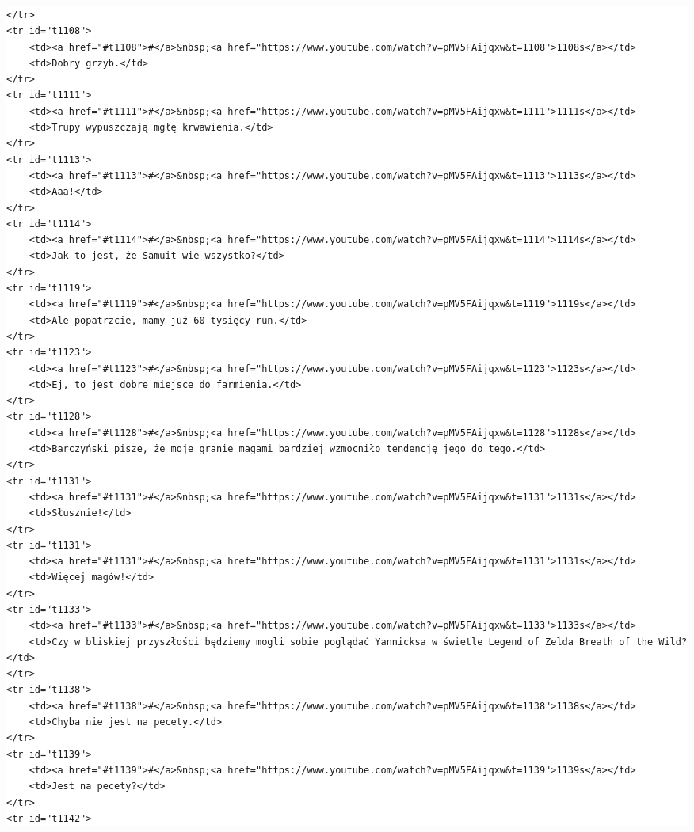     </tr>
    <tr id="t1108">
        <td><a href="#t1108">#</a>&nbsp;<a href="https://www.youtube.com/watch?v=pMV5FAijqxw&t=1108">1108s</a></td>
        <td>Dobry grzyb.</td>
    </tr>
    <tr id="t1111">
        <td><a href="#t1111">#</a>&nbsp;<a href="https://www.youtube.com/watch?v=pMV5FAijqxw&t=1111">1111s</a></td>
        <td>Trupy wypuszczają mgłę krwawienia.</td>
    </tr>
    <tr id="t1113">
        <td><a href="#t1113">#</a>&nbsp;<a href="https://www.youtube.com/watch?v=pMV5FAijqxw&t=1113">1113s</a></td>
        <td>Aaa!</td>
    </tr>
    <tr id="t1114">
        <td><a href="#t1114">#</a>&nbsp;<a href="https://www.youtube.com/watch?v=pMV5FAijqxw&t=1114">1114s</a></td>
        <td>Jak to jest, że Samuit wie wszystko?</td>
    </tr>
    <tr id="t1119">
        <td><a href="#t1119">#</a>&nbsp;<a href="https://www.youtube.com/watch?v=pMV5FAijqxw&t=1119">1119s</a></td>
        <td>Ale popatrzcie, mamy już 60 tysięcy run.</td>
    </tr>
    <tr id="t1123">
        <td><a href="#t1123">#</a>&nbsp;<a href="https://www.youtube.com/watch?v=pMV5FAijqxw&t=1123">1123s</a></td>
        <td>Ej, to jest dobre miejsce do farmienia.</td>
    </tr>
    <tr id="t1128">
        <td><a href="#t1128">#</a>&nbsp;<a href="https://www.youtube.com/watch?v=pMV5FAijqxw&t=1128">1128s</a></td>
        <td>Barczyński pisze, że moje granie magami bardziej wzmocniło tendencję jego do tego.</td>
    </tr>
    <tr id="t1131">
        <td><a href="#t1131">#</a>&nbsp;<a href="https://www.youtube.com/watch?v=pMV5FAijqxw&t=1131">1131s</a></td>
        <td>Słusznie!</td>
    </tr>
    <tr id="t1131">
        <td><a href="#t1131">#</a>&nbsp;<a href="https://www.youtube.com/watch?v=pMV5FAijqxw&t=1131">1131s</a></td>
        <td>Więcej magów!</td>
    </tr>
    <tr id="t1133">
        <td><a href="#t1133">#</a>&nbsp;<a href="https://www.youtube.com/watch?v=pMV5FAijqxw&t=1133">1133s</a></td>
        <td>Czy w bliskiej przyszłości będziemy mogli sobie poglądać Yannicksa w świetle Legend of Zelda Breath of the Wild?</td>
    </tr>
    <tr id="t1138">
        <td><a href="#t1138">#</a>&nbsp;<a href="https://www.youtube.com/watch?v=pMV5FAijqxw&t=1138">1138s</a></td>
        <td>Chyba nie jest na pecety.</td>
    </tr>
    <tr id="t1139">
        <td><a href="#t1139">#</a>&nbsp;<a href="https://www.youtube.com/watch?v=pMV5FAijqxw&t=1139">1139s</a></td>
        <td>Jest na pecety?</td>
    </tr>
    <tr id="t1142">